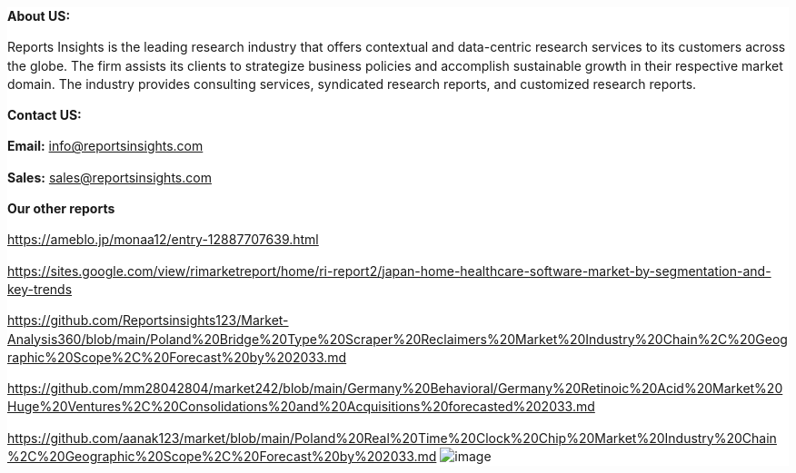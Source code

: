 <strong><strong>About US</strong>:</strong>

Reports Insights is the leading research industry that offers contextual and data-centric research services to its customers across the globe. The firm assists its clients to strategize business policies and accomplish sustainable growth in their respective market domain. The industry provides consulting services, syndicated research reports, and customized research reports.

<strong>Contact US:</strong>

<p class=""""><b>Email:</b> <a href=mailto:info@reportsinsights.com>info@reportsinsights.com</a></p>
<p class=""""><b>Sales:</b> <a href=mailto:sales@reportsinsights.com>sales@reportsinsights.com</a></p>

<strong>Our other reports</strong>

<a href=https://ameblo.jp/monaa12/entry-12887707639.html>https://ameblo.jp/monaa12/entry-12887707639.html</a>

<a href=https://sites.google.com/view/rimarketreport/home/ri-report2/japan-home-healthcare-software-market-by-segmentation-and-key-trends>https://sites.google.com/view/rimarketreport/home/ri-report2/japan-home-healthcare-software-market-by-segmentation-and-key-trends</a>

<a href=https://github.com/Reportsinsights123/Market-Analysis360/blob/main/Poland%20Bridge%20Type%20Scraper%20Reclaimers%20Market%20Industry%20Chain%2C%20Geographic%20Scope%2C%20Forecast%20by%202033.md>https://github.com/Reportsinsights123/Market-Analysis360/blob/main/Poland%20Bridge%20Type%20Scraper%20Reclaimers%20Market%20Industry%20Chain%2C%20Geographic%20Scope%2C%20Forecast%20by%202033.md</a>

<a href=https://github.com/mm28042804/market242/blob/main/Germany%20Behavioral/Germany%20Retinoic%20Acid%20Market%20Huge%20Ventures%2C%20Consolidations%20and%20Acquisitions%20forecasted%202033.md>https://github.com/mm28042804/market242/blob/main/Germany%20Behavioral/Germany%20Retinoic%20Acid%20Market%20Huge%20Ventures%2C%20Consolidations%20and%20Acquisitions%20forecasted%202033.md</a>

<a href=https://github.com/aanak123/market/blob/main/Poland%20Real%20Time%20Clock%20Chip%20Market%20Industry%20Chain%2C%20Geographic%20Scope%2C%20Forecast%20by%202033.md>https://github.com/aanak123/market/blob/main/Poland%20Real%20Time%20Clock%20Chip%20Market%20Industry%20Chain%2C%20Geographic%20Scope%2C%20Forecast%20by%202033.md</a>
![image](https://github.com/user-attachments/assets/8029bd8c-c766-435f-8e90-1af1f21e9d57)
